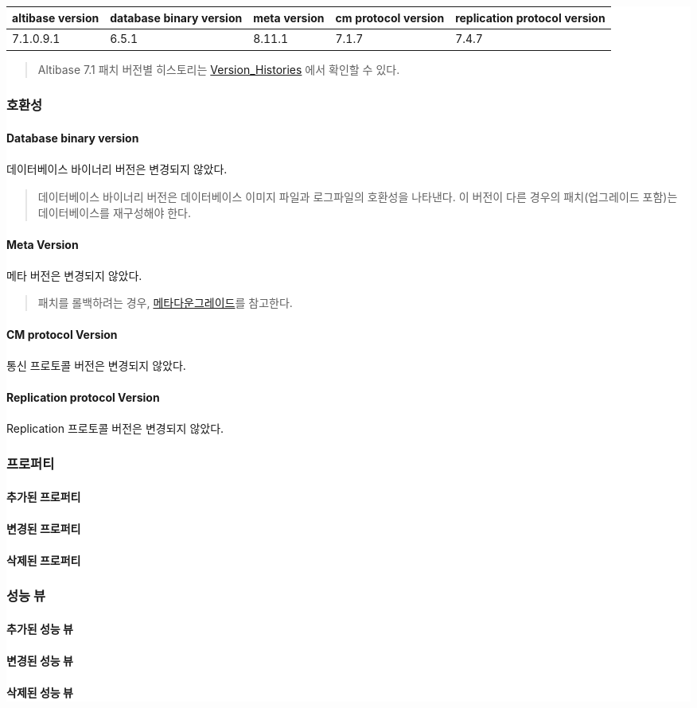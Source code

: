 | altibase version | database binary version | meta version | cm protocol version | replication protocol version |
| ---------------- | ----------------------- | ------------ | ------------------- | ---------------------------- |
| 7.1.0.9.1        | 6.5.1                   | 8.11.1       | 7.1.7               | 7.4.7                        |

 > Altibase 7.1 패치 버전별 히스토리는 [Version_Histories](https://github.com/ALTIBASE/Documents/blob/master/PatchNotes/Altibase_7.1/Altibase_7_1_Version_Histories.md) 에서 확인할 수 있다.

### 호환성

#### Database binary version

데이터베이스 바이너리 버전은 변경되지 않았다.

> 데이터베이스 바이너리 버전은 데이터베이스 이미지 파일과 로그파일의
> 호환성을 나타낸다. 이 버전이 다른 경우의 패치(업그레이드 포함)는
> 데이터베이스를 재구성해야 한다.

#### Meta Version

메타 버전은 변경되지 않았다.

> 패치를 롤백하려는 경우, [메타다운그레이드](https://github.com/ALTIBASE/Documents/blob/master/Manuals/Altibase_7.1/kor/Installation%20Guide.md#%EB%A9%94%ED%83%80-%EB%8B%A4%EC%9A%B4%EA%B7%B8%EB%A0%88%EC%9D%B4%EB%93%9Cmeta-downgrade)를 참고한다.

#### CM protocol Version

통신 프로토콜 버전은 변경되지 않았다.

#### Replication protocol Version

Replication 프로토콜 버전은 변경되지 않았다.

### 프로퍼티

#### 추가된 프로퍼티

#### 변경된 프로퍼티

#### 삭제된 프로퍼티

### 성능 뷰

#### 추가된 성능 뷰

#### 변경된 성능 뷰

#### 삭제된 성능 뷰

